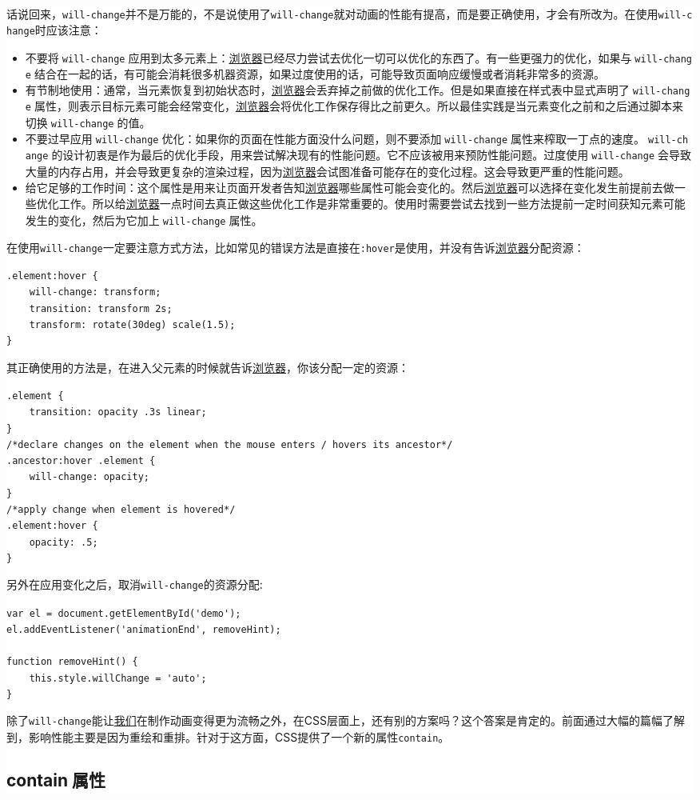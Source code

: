 话说回来，`will-change`并不是万能的，不是说使用了`will-change`就对动画的性能有提高，而是要正确使用，才会有所改为。在使用`will-change`时应该注意：

* 不要将 `will-change` 应用到太多元素上：[浏览器](https://www.w3cdoc.com)已经尽力尝试去优化一切可以优化的东西了。有一些更强力的优化，如果与 `will-change` 结合在一起的话，有可能会消耗很多机器资源，如果过度使用的话，可能导致页面响应缓慢或者消耗非常多的资源。
* 有节制地使用：通常，当元素恢复到初始状态时，[浏览器](https://www.w3cdoc.com)会丢弃掉之前做的优化工作。但是如果直接在样式表中显式声明了 `will-change` 属性，则表示目标元素可能会经常变化，[浏览器](https://www.w3cdoc.com)会将优化工作保存得比之前更久。所以最佳实践是当元素变化之前和之后通过脚本来切换 `will-change` 的值。
* 不要过早应用 `will-change` 优化：如果你的页面在性能方面没什么问题，则不要添加 `will-change` 属性来榨取一丁点的速度。 `will-change` 的设计初衷是作为最后的优化手段，用来尝试解决现有的性能问题。它不应该被用来预防性能问题。过度使用 `will-change` 会导致大量的内存占用，并会导致更复杂的渲染过程，因为[浏览器](https://www.w3cdoc.com)会试图准备可能存在的变化过程。这会导致更严重的性能问题。
* 给它足够的工作时间：这个属性是用来让页面开发者告知[浏览器](https://www.w3cdoc.com)哪些属性可能会变化的。然后[浏览器](https://www.w3cdoc.com)可以选择在变化发生前提前去做一些优化工作。所以给[浏览器](https://www.w3cdoc.com)一点时间去真正做这些优化工作是非常重要的。使用时需要尝试去找到一些方法提前一定时间获知元素可能发生的变化，然后为它加上 `will-change` 属性。

在使用`will-change`一定要注意方式方法，比如常见的错误方法是直接在`:hover`是使用，并没有告诉[浏览器](https://www.w3cdoc.com)分配资源：

```
.element:hover {
    will-change: transform;
    transition: transform 2s;
    transform: rotate(30deg) scale(1.5);
}
```

其正确使用的方法是，在进入父元素的时候就告诉[浏览器](https://www.w3cdoc.com)，你该分配一定的资源：

```
.element {
    transition: opacity .3s linear;
}
/*declare changes on the element when the mouse enters / hovers its ancestor*/
.ancestor:hover .element {
    will-change: opacity;
}
/*apply change when element is hovered*/
.element:hover {
    opacity: .5;
}
```

另外在应用变化之后，取消`will-change`的资源分配:

```
var el = document.getElementById('demo');
el.addEventListener('animationEnd', removeHint);

function removeHint() {
    this.style.willChange = 'auto';
}
```

除了`will-change`能让[我们](https://www.w3cdoc.com)在制作动画变得更为流畅之外，在CSS层面上，还有别的方案吗？这个答案是肯定的。前面通过大幅的篇幅了解到，影响性能主要是因为重绘和重排。针对于这方面，CSS提供了一个新的属性`contain`。

## contain 属性
